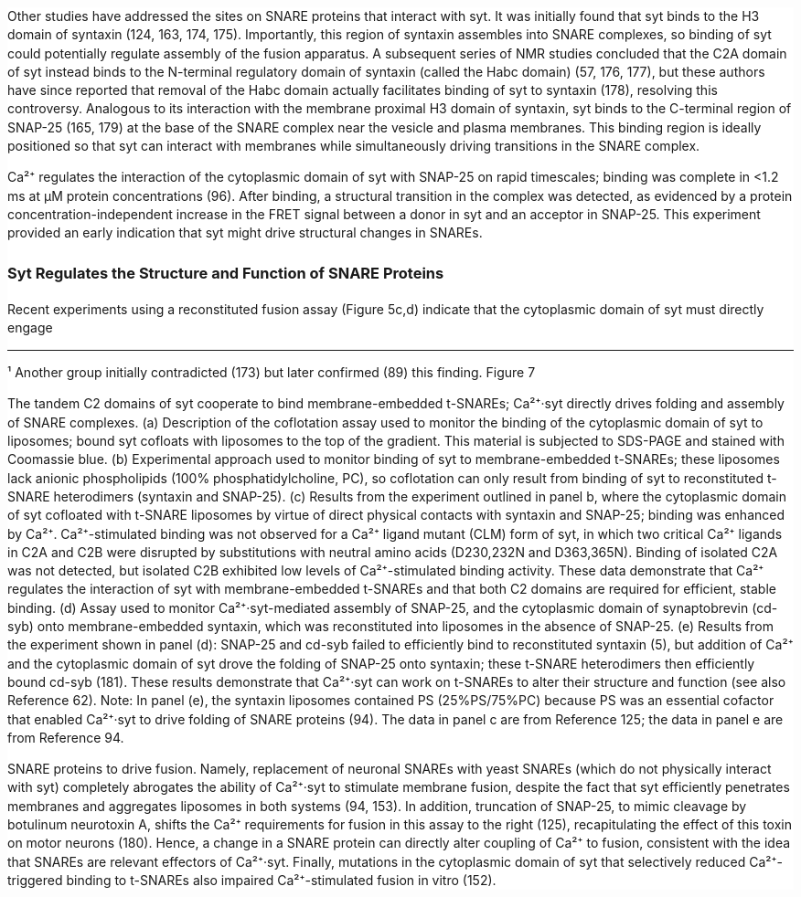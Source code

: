 Other studies have addressed the sites on SNARE proteins that interact with syt. It was initially found that syt binds to the H3 domain of syntaxin (124, 163, 174, 175). Importantly, this region of syntaxin assembles into SNARE complexes, so binding of syt could potentially regulate assembly of the fusion apparatus. A subsequent series of NMR studies concluded that the C2A domain of syt instead binds to the N-terminal regulatory domain of syntaxin (called the Habc domain) (57, 176, 177), but these authors have since reported that removal of the Habc domain actually facilitates binding of syt to syntaxin (178), resolving this controversy. Analogous to its interaction with the membrane proximal H3 domain of syntaxin, syt binds to the C-terminal region of SNAP-25 (165, 179) at the base of the SNARE complex near the vesicle and plasma membranes. This binding region is ideally positioned so that syt can interact with membranes while simultaneously driving transitions in the SNARE complex.

Ca²⁺ regulates the interaction of the cytoplasmic domain of syt with SNAP-25 on rapid timescales; binding was complete in <1.2 ms at μM protein concentrations (96). After binding, a structural transition in the complex was detected, as evidenced by a protein concentration-independent increase in the FRET signal between a donor in syt and an acceptor in SNAP-25. This experiment provided an early indication that syt might drive structural changes in SNAREs.

### Syt Regulates the Structure and Function of SNARE Proteins

Recent experiments using a reconstituted fusion assay (Figure 5c,d) indicate that the cytoplasmic domain of syt must directly engage

---

¹ Another group initially contradicted (173) but later confirmed (89) this finding.
Figure 7

The tandem C2 domains of syt cooperate to bind membrane-embedded t-SNAREs; Ca²⁺·syt directly drives folding and assembly of SNARE complexes. (a) Description of the coflotation assay used to monitor the binding of the cytoplasmic domain of syt to liposomes; bound syt cofloats with liposomes to the top of the gradient. This material is subjected to SDS-PAGE and stained with Coomassie blue. (b) Experimental approach used to monitor binding of syt to membrane-embedded t-SNAREs; these liposomes lack anionic phospholipids (100% phosphatidylcholine, PC), so coflotation can only result from binding of syt to reconstituted t-SNARE heterodimers (syntaxin and SNAP-25). (c) Results from the experiment outlined in panel b, where the cytoplasmic domain of syt cofloated with t-SNARE liposomes by virtue of direct physical contacts with syntaxin and SNAP-25; binding was enhanced by Ca²⁺. Ca²⁺-stimulated binding was not observed for a Ca²⁺ ligand mutant (CLM) form of syt, in which two critical Ca²⁺ ligands in C2A and C2B were disrupted by substitutions with neutral amino acids (D230,232N and D363,365N). Binding of isolated C2A was not detected, but isolated C2B exhibited low levels of Ca²⁺-stimulated binding activity. These data demonstrate that Ca²⁺ regulates the interaction of syt with membrane-embedded t-SNAREs and that both C2 domains are required for efficient, stable binding. (d) Assay used to monitor Ca²⁺·syt-mediated assembly of SNAP-25, and the cytoplasmic domain of synaptobrevin (cd-syb) onto membrane-embedded syntaxin, which was reconstituted into liposomes in the absence of SNAP-25. (e) Results from the experiment shown in panel (d): SNAP-25 and cd-syb failed to efficiently bind to reconstituted syntaxin (5), but addition of Ca²⁺ and the cytoplasmic domain of syt drove the folding of SNAP-25 onto syntaxin; these t-SNARE heterodimers then efficiently bound cd-syb (181). These results demonstrate that Ca²⁺·syt can work on t-SNAREs to alter their structure and function (see also Reference 62). Note: In panel (e), the syntaxin liposomes contained PS (25%PS/75%PC) because PS was an essential cofactor that enabled Ca²⁺·syt to drive folding of SNARE proteins (94). The data in panel c are from Reference 125; the data in panel e are from Reference 94.

SNARE proteins to drive fusion. Namely, replacement of neuronal SNAREs with yeast SNAREs (which do not physically interact with syt) completely abrogates the ability of Ca²⁺·syt to stimulate membrane fusion, despite the fact that syt efficiently penetrates membranes and aggregates liposomes in both systems (94, 153). In addition, truncation of SNAP-25, to mimic cleavage by botulinum neurotoxin A, shifts the Ca²⁺ requirements for fusion in this assay to the right (125), recapitulating the effect of this toxin on motor neurons (180). Hence, a change in a SNARE protein can directly alter coupling of Ca²⁺ to fusion, consistent with the idea that SNAREs are relevant effectors of Ca²⁺·syt. Finally, mutations in the cytoplasmic domain of syt that selectively reduced Ca²⁺-triggered binding to t-SNAREs also impaired Ca²⁺-stimulated fusion in vitro (152).
